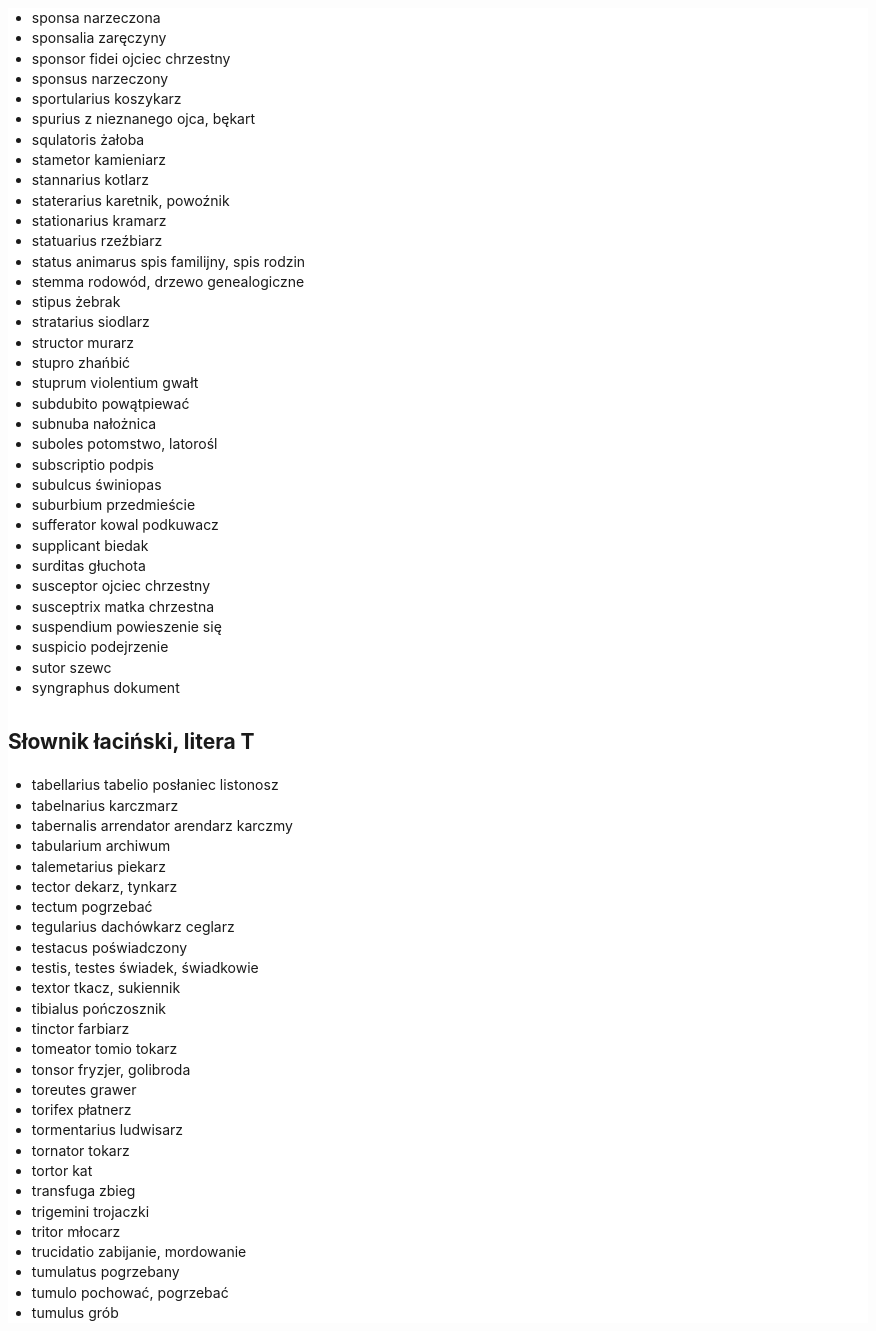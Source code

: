 + sponsa narzeczona
+ sponsalia zaręczyny
+ sponsor fidei ojciec chrzestny
+ sponsus narzeczony
+ sportularius koszykarz
+ spurius z nieznanego ojca, bękart
+ squlatoris żałoba
+ stametor kamieniarz
+ stannarius kotlarz
+ staterarius karetnik, powoźnik
+ stationarius kramarz
+ statuarius rzeźbiarz
+ status animarus spis familijny, spis rodzin
+ stemma rodowód, drzewo genealogiczne
+ stipus żebrak
+ stratarius siodlarz
+ structor murarz
+ stupro zhańbić
+ stuprum violentium gwałt
+ subdubito powątpiewać
+ subnuba nałożnica
+ suboles potomstwo, latorośl
+ subscriptio podpis
+ subulcus świniopas
+ suburbium przedmieście
+ sufferator kowal podkuwacz
+ supplicant biedak
+ surditas głuchota
+ susceptor ojciec chrzestny
+ susceptrix matka chrzestna
+ suspendium powieszenie się
+ suspicio podejrzenie
+ sutor szewc
+ syngraphus dokument

## Słownik łaciński, litera T
+ tabellarius tabelio posłaniec listonosz
+ tabelnarius karczmarz
+ tabernalis arrendator arendarz karczmy
+ tabularium archiwum
+ talemetarius piekarz
+ tector dekarz, tynkarz
+ tectum pogrzebać
+ tegularius dachówkarz ceglarz
+ testacus poświadczony
+ testis, testes świadek, świadkowie
+ textor tkacz, sukiennik
+ tibialus pończosznik
+ tinctor farbiarz
+ tomeator tomio tokarz
+ tonsor fryzjer, golibroda
+ toreutes grawer
+ torifex płatnerz
+ tormentarius ludwisarz
+ tornator tokarz
+ tortor kat
+ transfuga zbieg
+ trigemini trojaczki
+ tritor młocarz
+ trucidatio zabijanie, mordowanie
+ tumulatus pogrzebany
+ tumulo pochować, pogrzebać
+ tumulus grób